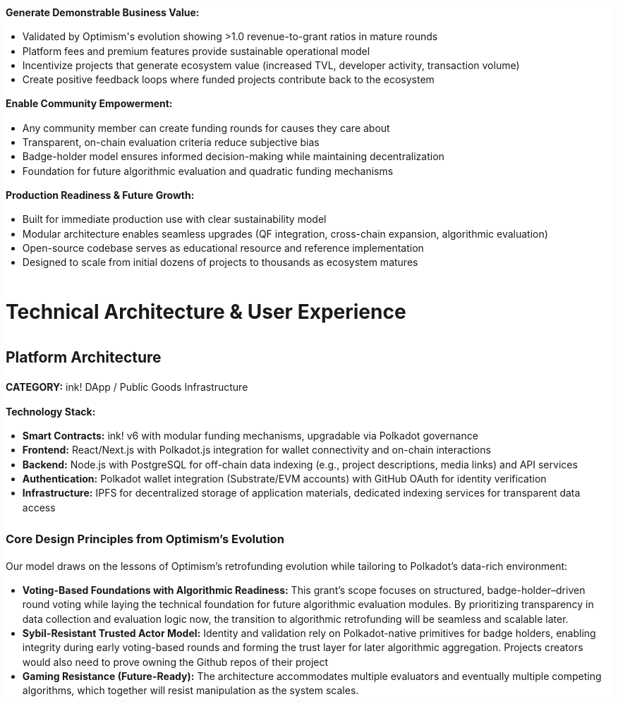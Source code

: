**Generate Demonstrable Business Value:**
- Validated by Optimism's evolution showing >1.0 revenue-to-grant ratios in mature rounds
- Platform fees and premium features provide sustainable operational model
- Incentivize projects that generate ecosystem value (increased TVL, developer activity, transaction volume)
- Create positive feedback loops where funded projects contribute back to the ecosystem

**Enable Community Empowerment:**
- Any community member can create funding rounds for causes they care about
- Transparent, on-chain evaluation criteria reduce subjective bias
- Badge-holder model ensures informed decision-making while maintaining decentralization
- Foundation for future algorithmic evaluation and quadratic funding mechanisms

**Production Readiness & Future Growth:**
- Built for immediate production use with clear sustainability model
- Modular architecture enables seamless upgrades (QF integration, cross-chain expansion, algorithmic evaluation)
- Open-source codebase serves as educational resource and reference implementation
- Designed to scale from initial dozens of projects to thousands as ecosystem matures

# Technical Architecture & User Experience

## Platform Architecture

**CATEGORY:** ink! DApp / Public Goods Infrastructure

**Technology Stack:**

- **Smart Contracts:** ink! v6 with modular funding mechanisms, upgradable via Polkadot governance
- **Frontend:** React/Next.js with Polkadot.js integration for wallet connectivity and on-chain interactions
- **Backend:** Node.js with PostgreSQL for off-chain data indexing (e.g., project descriptions, media links) and API services
- **Authentication:** Polkadot wallet integration (Substrate/EVM accounts) with GitHub OAuth for identity verification
- **Infrastructure:** IPFS for decentralized storage of application materials, dedicated indexing services for transparent data access

### Core Design Principles from Optimism’s Evolution

Our model draws on the lessons of Optimism’s retrofunding evolution while tailoring to Polkadot’s data-rich environment:

- **Voting-Based Foundations with Algorithmic Readiness:** This grant’s scope focuses on structured, badge-holder–driven round voting while laying the technical foundation for future algorithmic evaluation modules. By prioritizing transparency in data collection and evaluation logic now, the transition to algorithmic retrofunding will be seamless and scalable later.
- **Sybil-Resistant Trusted Actor Model:** Identity and validation rely on Polkadot-native primitives for badge holders, enabling integrity during early voting-based rounds and forming the trust layer for later algorithmic aggregation. Projects creators would also need to prove owning the Github repos of their project
- **Gaming Resistance (Future-Ready):** The architecture accommodates multiple evaluators and eventually multiple competing algorithms, which together will resist manipulation as the system scales.
